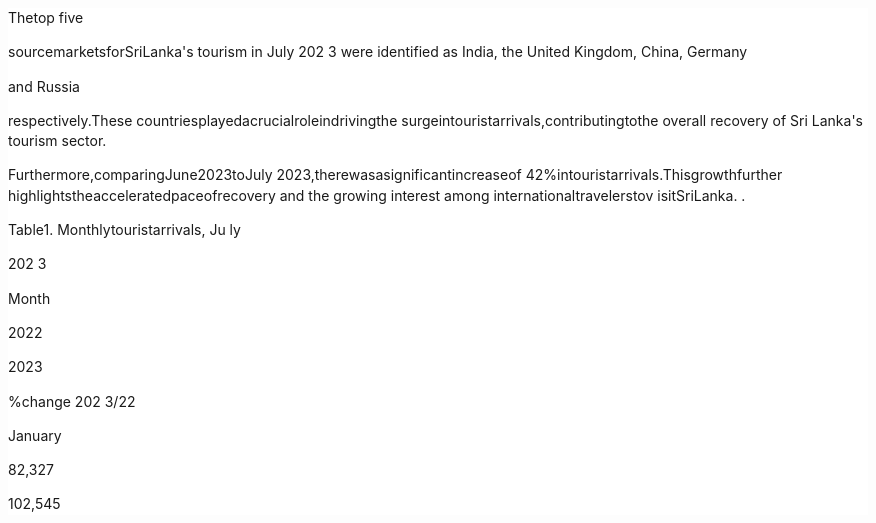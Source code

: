  
 
 
 
Thetop 
five
 
sourcemarketsforSriLanka's 
tourism in July 202
3 were identified as 
India, the United Kingdom, China, 
Germany
 
and 
Russia
 
respectively.These 
countriesplayedacrucialroleindrivingthe 
surgeintouristarrivals,contributingtothe 
overall recovery of Sri Lanka's tourism 
sector.
 
 
 
 
Furthermore,comparingJune2023toJuly 
2023,therewasasignificantincreaseof 
42%intouristarrivals.Thisgrowthfurther 
highlightstheacceleratedpaceofrecovery 
and the growing interest among 
internationaltravelerstov
isitSriLanka.
.
 
Table1. 
Monthlytouristarrivals, 
Ju
ly
 
202
3
 
 
 
 
 
 
Month
 
2022
 
2023
 
%change 
202
3/22
 
January
 
82,327
 
102,545
 